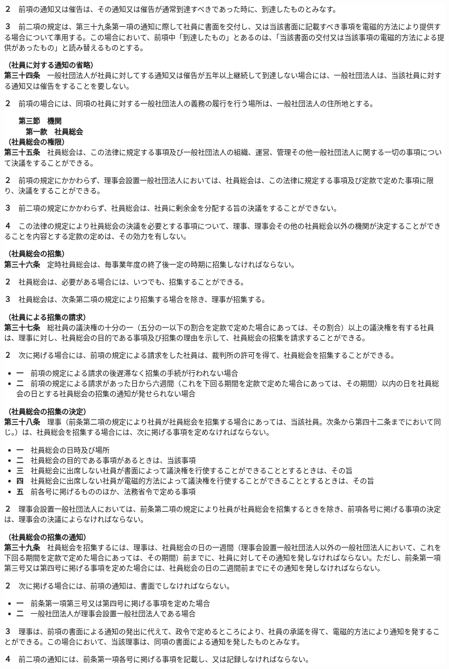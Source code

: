 **２**　前項の通知又は催告は、その通知又は催告が通常到達すべきであった時に、到達したものとみなす。  
  
**３**　前二項の規定は、第三十九条第一項の通知に際して社員に書面を交付し、又は当該書面に記載すべき事項を電磁的方法により提供する場合について準用する。この場合において、前項中「到達したもの」とあるのは、「当該書面の交付又は当該事項の電磁的方法による提供があったもの」と読み替えるものとする。  
  
**（社員に対する通知の省略）**  
**第三十四条**　一般社団法人が社員に対してする通知又は催告が五年以上継続して到達しない場合には、一般社団法人は、当該社員に対する通知又は催告をすることを要しない。  
  
**２**　前項の場合には、同項の社員に対する一般社団法人の義務の履行を行う場所は、一般社団法人の住所地とする。  
  
&emsp;&emsp;**第三節　機関**  
&emsp;&emsp;&emsp;**第一款　社員総会**  
**（社員総会の権限）**  
**第三十五条**　社員総会は、この法律に規定する事項及び一般社団法人の組織、運営、管理その他一般社団法人に関する一切の事項について決議をすることができる。  
  
**２**　前項の規定にかかわらず、理事会設置一般社団法人においては、社員総会は、この法律に規定する事項及び定款で定めた事項に限り、決議をすることができる。  
  
**３**　前二項の規定にかかわらず、社員総会は、社員に剰余金を分配する旨の決議をすることができない。  
  
**４**　この法律の規定により社員総会の決議を必要とする事項について、理事、理事会その他の社員総会以外の機関が決定することができることを内容とする定款の定めは、その効力を有しない。  
  
**（社員総会の招集）**  
**第三十六条**　定時社員総会は、毎事業年度の終了後一定の時期に招集しなければならない。  
  
**２**　社員総会は、必要がある場合には、いつでも、招集することができる。  
  
**３**　社員総会は、次条第二項の規定により招集する場合を除き、理事が招集する。  
  
**（社員による招集の請求）**  
**第三十七条**　総社員の議決権の十分の一（五分の一以下の割合を定款で定めた場合にあっては、その割合）以上の議決権を有する社員は、理事に対し、社員総会の目的である事項及び招集の理由を示して、社員総会の招集を請求することができる。  
  
**２**　次に掲げる場合には、前項の規定による請求をした社員は、裁判所の許可を得て、社員総会を招集することができる。  
* **一**　前項の規定による請求の後遅滞なく招集の手続が行われない場合  
* **二**　前項の規定による請求があった日から六週間（これを下回る期間を定款で定めた場合にあっては、その期間）以内の日を社員総会の日とする社員総会の招集の通知が発せられない場合  
  
**（社員総会の招集の決定）**  
**第三十八条**　理事（前条第二項の規定により社員が社員総会を招集する場合にあっては、当該社員。次条から第四十二条までにおいて同じ。）は、社員総会を招集する場合には、次に掲げる事項を定めなければならない。  
* **一**　社員総会の日時及び場所  
* **二**　社員総会の目的である事項があるときは、当該事項  
* **三**　社員総会に出席しない社員が書面によって議決権を行使することができることとするときは、その旨  
* **四**　社員総会に出席しない社員が電磁的方法によって議決権を行使することができることとするときは、その旨  
* **五**　前各号に掲げるもののほか、法務省令で定める事項  
  
**２**　理事会設置一般社団法人においては、前条第二項の規定により社員が社員総会を招集するときを除き、前項各号に掲げる事項の決定は、理事会の決議によらなければならない。  
  
**（社員総会の招集の通知）**  
**第三十九条**　社員総会を招集するには、理事は、社員総会の日の一週間（理事会設置一般社団法人以外の一般社団法人において、これを下回る期間を定款で定めた場合にあっては、その期間）前までに、社員に対してその通知を発しなければならない。ただし、前条第一項第三号又は第四号に掲げる事項を定めた場合には、社員総会の日の二週間前までにその通知を発しなければならない。  
  
**２**　次に掲げる場合には、前項の通知は、書面でしなければならない。  
* **一**　前条第一項第三号又は第四号に掲げる事項を定めた場合  
* **二**　一般社団法人が理事会設置一般社団法人である場合  
  
**３**　理事は、前項の書面による通知の発出に代えて、政令で定めるところにより、社員の承諾を得て、電磁的方法により通知を発することができる。この場合において、当該理事は、同項の書面による通知を発したものとみなす。  
  
**４**　前二項の通知には、前条第一項各号に掲げる事項を記載し、又は記録しなければならない。  
  